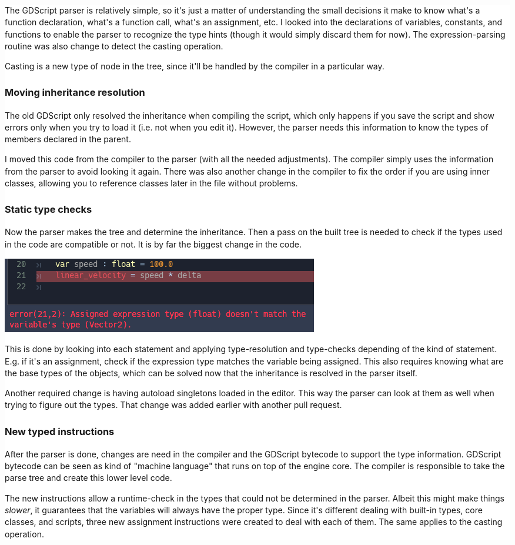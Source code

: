The GDScript parser is relatively simple, so it's just a matter of understanding the small decisions it make to know what's a function declaration, what's a function call, what's an assignment, etc. I looked into the declarations of variables, constants, and functions to enable the parser to recognize the type hints (though it would simply discard them for now). The expression-parsing routine was also change to detect the casting operation.

Casting is a new type of node in the tree, since it'll be handled by the compiler in a particular way.

### Moving inheritance resolution

The old GDScript only resolved the inheritance when compiling the script, which only happens if you save the script and show errors only when you try to load it (i.e. not when you edit it). However, the parser needs this information to know the types of members declared in the parent.

I moved this code from the compiler to the parser (with all the needed adjustments). The compiler simply uses the information from the parser to avoid looking it again. There was also another change in the compiler to fix the order if you are using inner classes, allowing you to reference classes later in the file without problems.

### Static type checks

Now the parser makes the tree and determine the inheritance. Then a pass on the built tree is needed to check if the types used in the code are compatible or not. It is by far the biggest change in the code.

![Static type check](/storage/app/media/type-error.png)

This is done by looking into each statement and applying type-resolution and type-checks depending of the kind of statement. E.g. if it's an assignment, check if the expression type matches the variable being assigned. This also requires knowing what are the base types of the objects, which can be solved now that the inheritance is resolved in the parser itself.

Another required change is having autoload singletons loaded in the editor. This way the parser can look at them as well when trying to figure out the types. That change was added earlier with another pull request.

### New typed instructions

After the parser is done, changes are need in the compiler and the GDScript bytecode to support the type information. GDScript bytecode can be seen as kind of "machine language" that runs on top of the engine core. The compiler is responsible to take the parse tree and create this lower level code.

The new instructions allow a runtime-check in the types that could not be determined in the parser. Albeit this might make things *slower*, it guarantees that the variables will always have the proper type. Since it's different dealing with built-in types, core classes, and scripts, three new assignment instructions were created to deal with each of them. The same applies to the casting operation.
